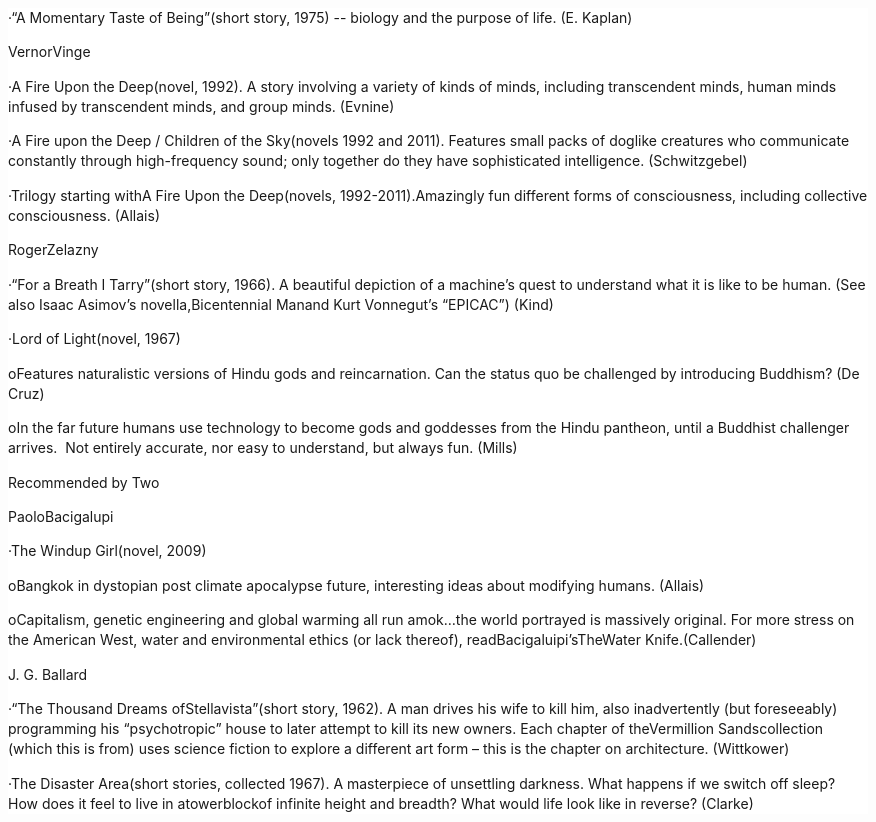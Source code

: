 ·“A Momentary Taste of Being”(short story, 1975) -- biology and the purpose of life. (E. Kaplan)

VernorVinge

·A Fire Upon the Deep(novel, 1992). A story involving a variety of kinds of minds,
including transcendent minds, human minds infused by transcendent minds, and
group minds. (Evnine)

·A Fire upon the Deep /
Children of the Sky(novels 1992 and 2011).
Features small packs of doglike creatures who communicate constantly through
high-frequency sound; only together do they have sophisticated intelligence.
(Schwitzgebel)

·Trilogy starting withA Fire Upon the Deep(novels, 1992-2011).Amazingly fun
different forms of consciousness, including collective consciousness. (Allais)

RogerZelazny

·“For a Breath I Tarry”(short
story, 1966). A beautiful depiction of a machine’s quest to understand what it
is like to be human. (See also Isaac Asimov’s novella,Bicentennial Manand Kurt Vonnegut’s “EPICAC”) (Kind)

·Lord of Light(novel, 1967)

oFeatures naturalistic versions of Hindu gods and reincarnation. Can
the status quo be challenged by introducing Buddhism? (De Cruz)

oIn the far future humans use technology to
become gods and goddesses from the Hindu pantheon, until a Buddhist challenger
arrives.  Not entirely accurate, nor easy to understand, but always fun.
(Mills)



Recommended by Two

PaoloBacigalupi

·The Windup Girl(novel, 2009)

oBangkok in dystopian post climate apocalypse future, interesting
ideas about modifying humans. (Allais)

oCapitalism, genetic engineering
and global warming all run amok…the world portrayed is massively original. For
more stress on the American West, water and environmental ethics (or lack
thereof), readBacigaluipi’sTheWater Knife.(Callender)

J. G. Ballard

·“The Thousand Dreams ofStellavista”(short story, 1962). A man drives his wife to kill him, also
inadvertently (but foreseeably) programming his “psychotropic” house to later
attempt to kill its new owners. Each chapter of theVermillion Sandscollection (which this is from) uses
science fiction to explore a different art form – this is the chapter on
architecture. (Wittkower)

·The Disaster Area(short stories, collected 1967). A masterpiece of unsettling
darkness. What happens if we switch off sleep? How does it feel to live in atowerblockof infinite height and breadth? What would life
look like in reverse? (Clarke)
